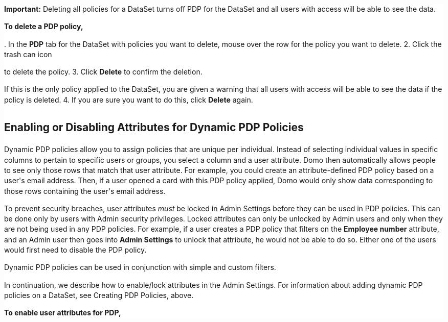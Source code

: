 
**Important:**
 Deleting all policies for a DataSet turns off PDP for the DataSet and all users with access will be able to see the data.


**To delete a PDP policy,**

. In the
 **PDP**
 tab for the DataSet with policies you want to delete, mouse over the row for the policy you want to delete.
2. Click the trash can icon

to delete the policy.
3. Click
 **Delete**
 to confirm the deletion.


 If this is the only policy applied to the DataSet, you are given a warning that all users with access will be able to see the data if the policy is deleted.
4. If you are sure you want to do this, click
 **Delete**
 again.

Enabling or Disabling Attributes for Dynamic PDP Policies
-------------------------------------------------------------

Dynamic PDP policies allow you to assign policies that are unique per individual. Instead of selecting individual values in specific columns to pertain to specific users or groups, you select a column and a user attribute. Domo then automatically allows people to see only those rows that match that user attribute. For example, you could create an attribute-defined PDP policy based on a user's email address. Then, if a user opened a card with this PDP policy applied, Domo would only show data corresponding to those rows containing the user's email address.


 To prevent security breaches, user attributes
 *must*
 be locked in Admin Settings before they can be used in PDP policies. This can be done only by users with Admin security privileges. Locked attributes can only be unlocked by Admin users and only when they are not being used in any PDP policies. For example, if a user creates a PDP policy that filters on the
 **Employee number**
 attribute, and an Admin user then goes into
 **Admin Settings**
 to unlock that attribute, he would not be able to do so. Either one of the users would first need to disable the PDP policy.


 Dynamic PDP policies can be used in conjunction with simple and custom filters.


 In continuation, we describe how to enable/lock attributes in the Admin Settings. For information about adding dynamic PDP policies on a DataSet, see Creating PDP Policies, above.


**To enable user attributes for PDP,**
